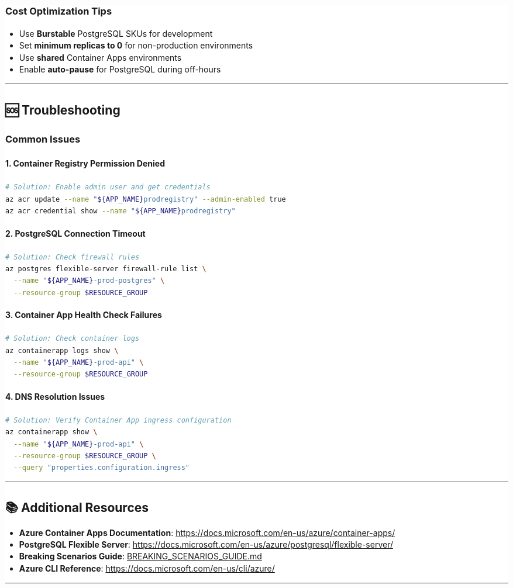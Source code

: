 ### **Cost Optimization Tips**
- Use **Burstable** PostgreSQL SKUs for development
- Set **minimum replicas to 0** for non-production environments
- Use **shared** Container Apps environments
- Enable **auto-pause** for PostgreSQL during off-hours

---

## 🆘 **Troubleshooting**

### **Common Issues**

#### **1. Container Registry Permission Denied**
```bash
# Solution: Enable admin user and get credentials
az acr update --name "${APP_NAME}prodregistry" --admin-enabled true
az acr credential show --name "${APP_NAME}prodregistry"
```

#### **2. PostgreSQL Connection Timeout**
```bash
# Solution: Check firewall rules
az postgres flexible-server firewall-rule list \
  --name "${APP_NAME}-prod-postgres" \
  --resource-group $RESOURCE_GROUP
```

#### **3. Container App Health Check Failures**
```bash
# Solution: Check container logs
az containerapp logs show \
  --name "${APP_NAME}-prod-api" \
  --resource-group $RESOURCE_GROUP
```

#### **4. DNS Resolution Issues**
```bash
# Solution: Verify Container App ingress configuration
az containerapp show \
  --name "${APP_NAME}-prod-api" \
  --resource-group $RESOURCE_GROUP \
  --query "properties.configuration.ingress"
```

---

## 📚 **Additional Resources**

- **Azure Container Apps Documentation**: https://docs.microsoft.com/en-us/azure/container-apps/
- **PostgreSQL Flexible Server**: https://docs.microsoft.com/en-us/azure/postgresql/flexible-server/
- **Breaking Scenarios Guide**: [BREAKING_SCENARIOS_GUIDE.md](./BREAKING_SCENARIOS_GUIDE.md)
- **Azure CLI Reference**: https://docs.microsoft.com/en-us/cli/azure/

---